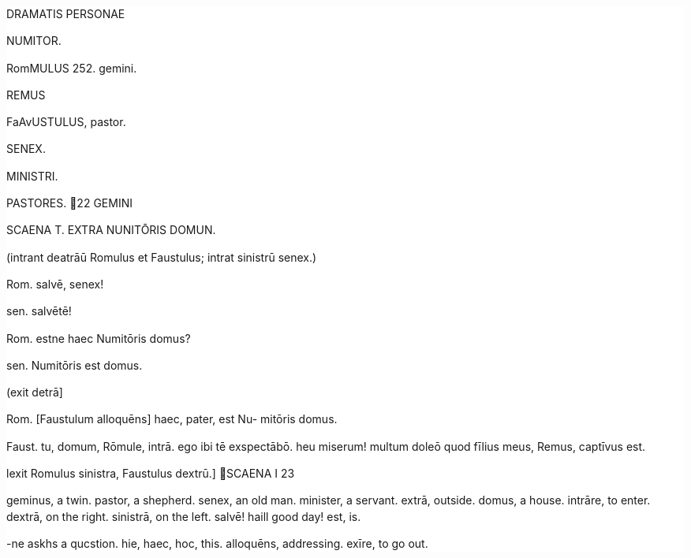 DRAMATIS PERSONAE

NUMITOR.

RomMULUS 252.
gemini.

REMUS

FaAvUSTULUS, pastor.

SENEX.

MINISTRI.

PASTORES.
22 GEMINI

SCAENA T. EXTRA NUNITŌRIS DOMUN.

(intrant deatrāū Romulus et Faustulus; intrat sinistrū
senex.)

Rom. salvē, senex!

sen. salvētē!

Rom. estne haec Numitōris domus?

sen. Numitōris est domus.

(exit detrā]

Rom. [Faustulum alloquēns] haec, pater, est Nu-
mitōris domus.

Faust. tu, domum, Rōmule, intrā. ego ibi tē
exspectābō. heu miserum! multum doleō quod
fīlius meus, Remus, captīvus est.

lexit Romulus sinistra, Faustulus dextrū.]
SCAENA I 23

geminus, a twin.
pastor, a shepherd.
senex, an old man.
minister, a servant.
extrā, outside.
domus, a house.
intrāre, to enter.
dextrā, on the right.
sinistrā, on the left.
salvē! haill good day!
est, is.

-ne askhs a qucstion.
hie, haec, hoc, this.
alloquēns, addressing.
exīre, to go out.
